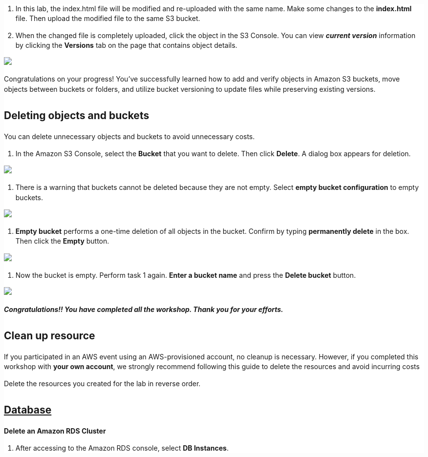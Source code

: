  1. In this lab, the index.html file will be modified and re-uploaded with the same name. Make some changes to the **index.html** file. Then upload the modified file to the same S3 bucket.

 2. When the changed file is completely uploaded, click the object in the S3 Console. You can view ***current version*** information by clicking the **Versions** tab on the page that contains object details.

![](https://cdn-images-1.medium.com/max/2208/0*xFd85yZbQAQCqOdk.png)

Congratulations on your progress! You’ve successfully learned how to add and verify objects in Amazon S3 buckets, move objects between buckets or folders, and utilize bucket versioning to update files while preserving existing versions.

## Deleting objects and buckets

You can delete unnecessary objects and buckets to avoid unnecessary costs.

 1. In the Amazon S3 Console, select the **Bucket** that you want to delete. Then click **Delete**. A dialog box appears for deletion.

![](https://cdn-images-1.medium.com/max/2020/0*FDU8vw63E54ljZDb.png)

 1. There is a warning that buckets cannot be deleted because they are not empty. Select **empty bucket configuration** to empty buckets.

![](https://cdn-images-1.medium.com/max/2000/0*AZ0Slr_aLdeCqg3U.png)

 1. **Empty bucket** performs a one-time deletion of all objects in the bucket. Confirm by typing **permanently delete** in the box. Then click the **Empty** button.

![](https://cdn-images-1.medium.com/max/2000/0*GRfLniJEJxOZfrjg.png)

 1. Now the bucket is empty. Perform task 1 again. **Enter a bucket name** and press the **Delete bucket** button.

![](https://cdn-images-1.medium.com/max/2000/0*NqUxleAwmJHgvXpu.png)

***Congratulations!! You have completed all the workshop. Thank you for your efforts.***

## Clean up resource

If you participated in an AWS event using an AWS-provisioned account, no cleanup is necessary. However, if you completed this workshop with **your own account**, we strongly recommend following this guide to delete the resources and avoid incurring costs

Delete the resources you created for the lab in reverse order.

## [Database](https://catalog.us-east-1.prod.workshops.aws/workshops/869a0a06-1f98-4e19-b5ac-cbb1abdfc041/en-US/advanced-modules/cleanup#database)

**Delete an Amazon RDS Cluster**

 1. After accessing to the Amazon RDS console, select **DB Instances**.

